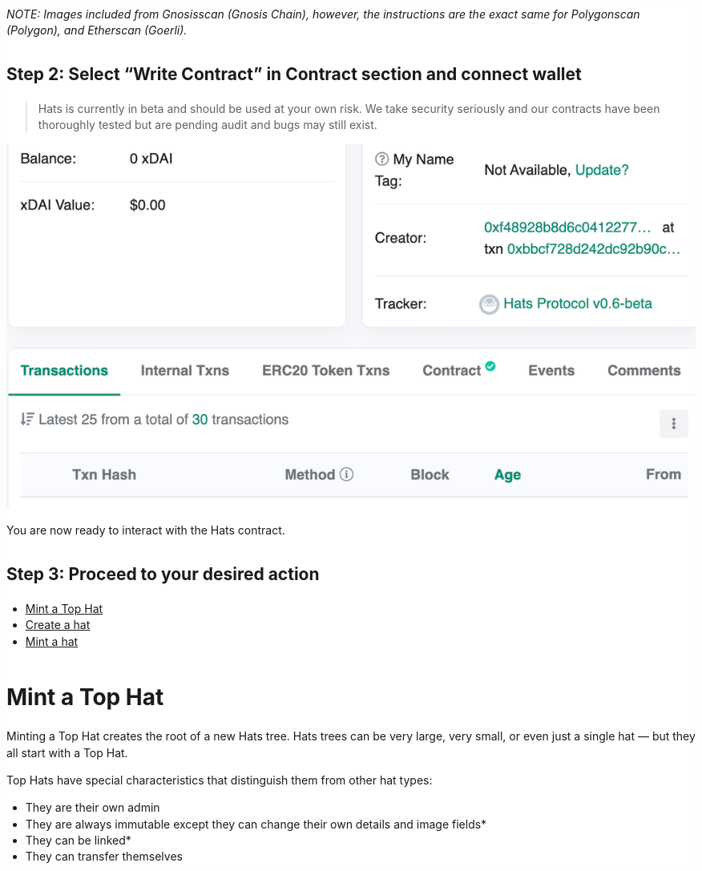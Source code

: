 _NOTE: Images included from Gnosisscan (Gnosis Chain), however, the instructions are the exact same for Polygonscan (Polygon), and Etherscan (Goerli)._

## Step 2: Select “Write Contract” in Contract section and connect wallet


> Hats is currently in beta and should be used at your own risk. We take security seriously and our contracts have been thoroughly tested but are pending audit and bugs may still exist.


  ![Connect wallet](./assets/connectWallet.gif)

You are now ready to interact with the Hats contract.

## Step 3: Proceed to your desired action
- [Mint a Top Hat](#mint-a-tophat)
- [Create a hat](#create-a-hat)
- [Mint a hat](#mint-a-hat)


# Mint a Top Hat  
Minting a Top Hat creates the root of a new Hats tree. Hats trees can be very large, very small, or even just a single hat — but they all start with a Top Hat. 

Top Hats have special characteristics that distinguish them from other hat types:
- They are their own admin
- They are always immutable except they can change their own details and image fields*
- They can be linked*
- They can transfer themselves
